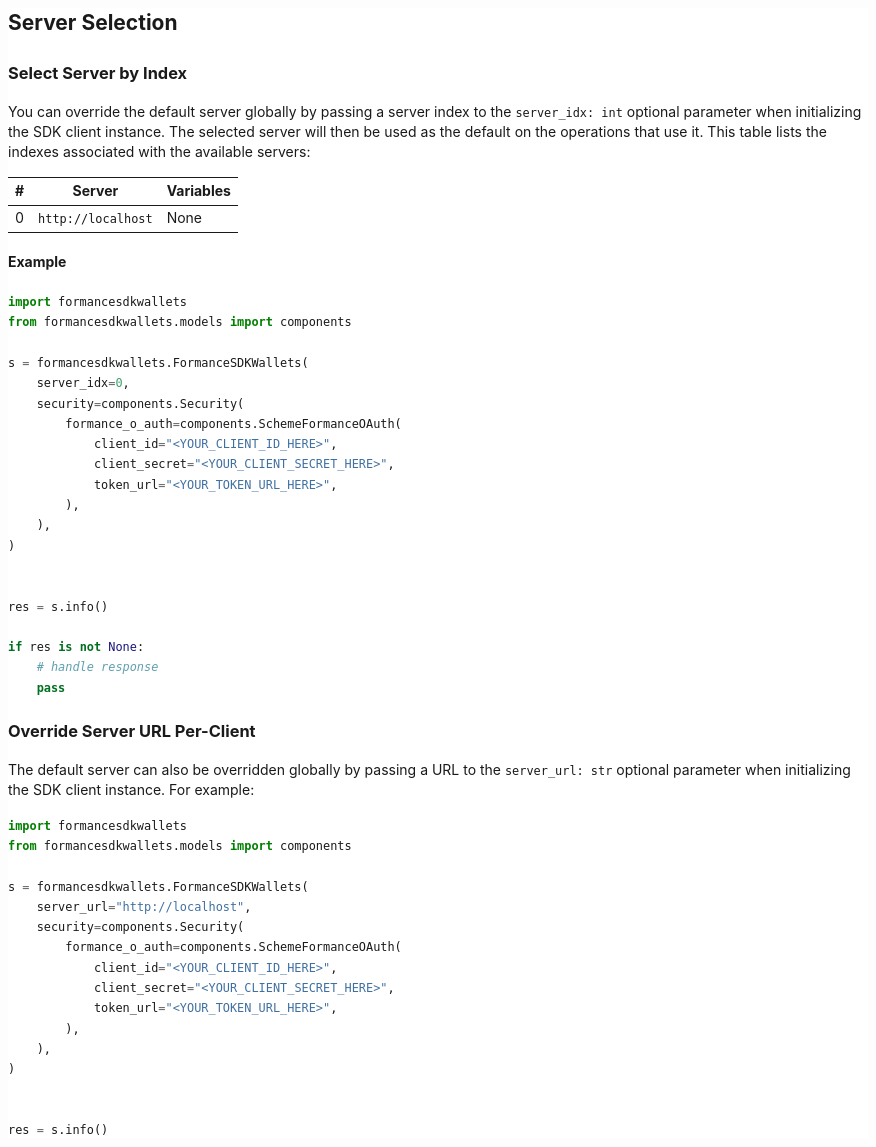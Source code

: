 

## Server Selection

### Select Server by Index

You can override the default server globally by passing a server index to the `server_idx: int` optional parameter when initializing the SDK client instance. The selected server will then be used as the default on the operations that use it. This table lists the indexes associated with the available servers:

| # | Server | Variables |
| - | ------ | --------- |
| 0 | `http://localhost` | None |

#### Example

```python
import formancesdkwallets
from formancesdkwallets.models import components

s = formancesdkwallets.FormanceSDKWallets(
    server_idx=0,
    security=components.Security(
        formance_o_auth=components.SchemeFormanceOAuth(
            client_id="<YOUR_CLIENT_ID_HERE>",
            client_secret="<YOUR_CLIENT_SECRET_HERE>",
            token_url="<YOUR_TOKEN_URL_HERE>",
        ),
    ),
)


res = s.info()

if res is not None:
    # handle response
    pass

```


### Override Server URL Per-Client

The default server can also be overridden globally by passing a URL to the `server_url: str` optional parameter when initializing the SDK client instance. For example:
```python
import formancesdkwallets
from formancesdkwallets.models import components

s = formancesdkwallets.FormanceSDKWallets(
    server_url="http://localhost",
    security=components.Security(
        formance_o_auth=components.SchemeFormanceOAuth(
            client_id="<YOUR_CLIENT_ID_HERE>",
            client_secret="<YOUR_CLIENT_SECRET_HERE>",
            token_url="<YOUR_TOKEN_URL_HERE>",
        ),
    ),
)


res = s.info()

```